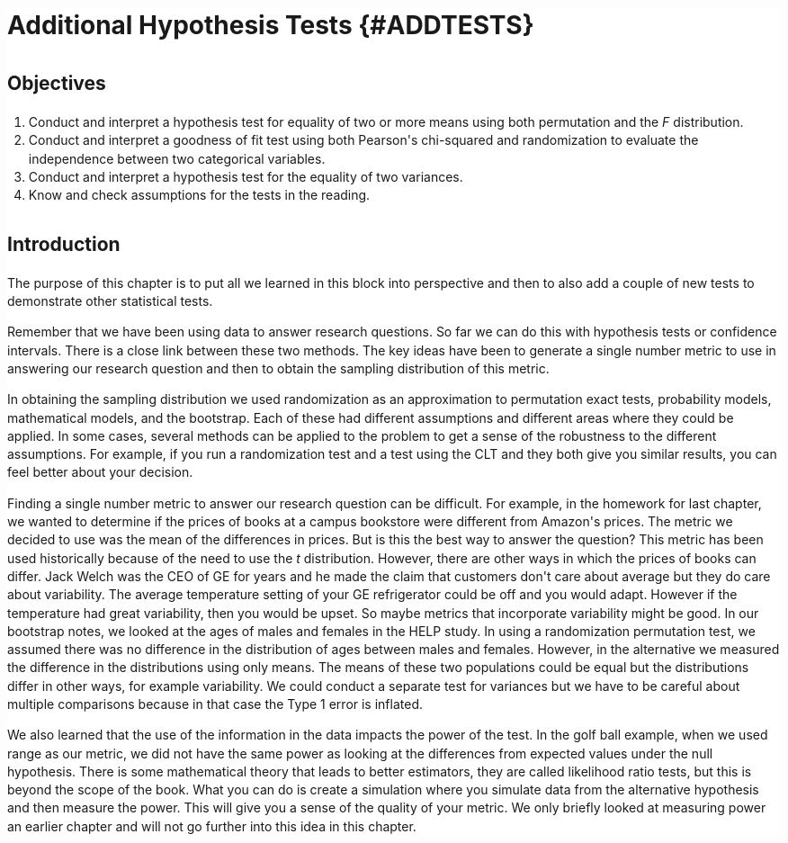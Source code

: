 # Additional Hypothesis Tests {#ADDTESTS}

## Objectives

1) Conduct and interpret a hypothesis test for equality of two or more means using both permutation and the $F$ distribution.   
2) Conduct and interpret a goodness of fit test using both Pearson's chi-squared and randomization to evaluate the independence between two categorical variables.   
3) Conduct and interpret a hypothesis test for the equality of two variances.   
4) Know and check assumptions for the tests in the reading.

## Introduction

The purpose of this chapter is to put all we learned in this block into perspective and then to also add a couple of new tests to demonstrate other statistical tests.

Remember that we have been using data to answer research questions. So far we can do this with hypothesis tests or confidence intervals. There is a close link between these two methods. The key ideas have been to generate a single number metric to use in answering our research question and then to obtain the sampling distribution of this metric. 

In obtaining the sampling distribution we used randomization as an approximation to permutation exact tests, probability models, mathematical models, and the bootstrap. Each of these had different assumptions and different areas where they could be applied. In some cases, several methods can be applied to the problem to get a sense of the robustness to the different assumptions. For example, if you run a randomization test and a test using the CLT and they both give you similar results, you can feel better about your decision.

Finding a single number metric to answer our research question can be difficult. For example, in the homework for last chapter, we wanted to determine if the prices of books at a campus bookstore were different from Amazon's prices. The metric we decided to use was the mean of the differences in prices. But is this the best way to answer the question? This metric has been used historically because of the need to use the $t$ distribution. However, there are other ways in which the prices of books can differ. Jack Welch was the CEO of GE for years and he made the claim that customers don't care about average but they do care about variability. The average temperature setting of your GE refrigerator could be off and you would adapt. However if the temperature had great variability, then you would be upset. So maybe metrics that incorporate variability might be good. In our bootstrap notes, we looked at the ages of males and females in the HELP study. In using a randomization permutation test, we assumed there was no difference in the distribution of ages between males and females. However, in the alternative we measured the difference in the distributions using only means. The means of these two populations could be equal but the distributions differ in other ways, for example variability. We could conduct a separate test for variances but we have to be careful about multiple comparisons because in that case the Type 1 error is inflated.

We also learned that the use of the information in the data impacts the power of the test. In the golf ball example, when we used range as our metric, we did not have the same power as looking at the differences from expected values under the null hypothesis. There is some mathematical theory that leads to better estimators, they are called likelihood ratio tests, but this is beyond the scope of the book. What you can do is create a simulation where you simulate data from the alternative hypothesis and then measure the power. This will give you a sense of the quality of your metric. We only briefly looked at measuring power an earlier chapter and will not go further into this idea in this chapter.  
